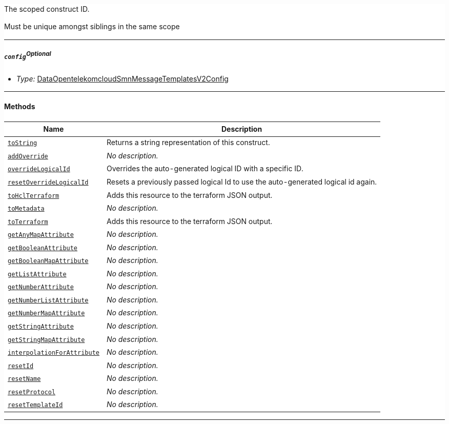 The scoped construct ID.

Must be unique amongst siblings in the same scope

---

##### `config`<sup>Optional</sup> <a name="config" id="@cdktf/provider-opentelekomcloud.dataOpentelekomcloudSmnMessageTemplatesV2.DataOpentelekomcloudSmnMessageTemplatesV2.Initializer.parameter.config"></a>

- *Type:* <a href="#@cdktf/provider-opentelekomcloud.dataOpentelekomcloudSmnMessageTemplatesV2.DataOpentelekomcloudSmnMessageTemplatesV2Config">DataOpentelekomcloudSmnMessageTemplatesV2Config</a>

---

#### Methods <a name="Methods" id="Methods"></a>

| **Name** | **Description** |
| --- | --- |
| <code><a href="#@cdktf/provider-opentelekomcloud.dataOpentelekomcloudSmnMessageTemplatesV2.DataOpentelekomcloudSmnMessageTemplatesV2.toString">toString</a></code> | Returns a string representation of this construct. |
| <code><a href="#@cdktf/provider-opentelekomcloud.dataOpentelekomcloudSmnMessageTemplatesV2.DataOpentelekomcloudSmnMessageTemplatesV2.addOverride">addOverride</a></code> | *No description.* |
| <code><a href="#@cdktf/provider-opentelekomcloud.dataOpentelekomcloudSmnMessageTemplatesV2.DataOpentelekomcloudSmnMessageTemplatesV2.overrideLogicalId">overrideLogicalId</a></code> | Overrides the auto-generated logical ID with a specific ID. |
| <code><a href="#@cdktf/provider-opentelekomcloud.dataOpentelekomcloudSmnMessageTemplatesV2.DataOpentelekomcloudSmnMessageTemplatesV2.resetOverrideLogicalId">resetOverrideLogicalId</a></code> | Resets a previously passed logical Id to use the auto-generated logical id again. |
| <code><a href="#@cdktf/provider-opentelekomcloud.dataOpentelekomcloudSmnMessageTemplatesV2.DataOpentelekomcloudSmnMessageTemplatesV2.toHclTerraform">toHclTerraform</a></code> | Adds this resource to the terraform JSON output. |
| <code><a href="#@cdktf/provider-opentelekomcloud.dataOpentelekomcloudSmnMessageTemplatesV2.DataOpentelekomcloudSmnMessageTemplatesV2.toMetadata">toMetadata</a></code> | *No description.* |
| <code><a href="#@cdktf/provider-opentelekomcloud.dataOpentelekomcloudSmnMessageTemplatesV2.DataOpentelekomcloudSmnMessageTemplatesV2.toTerraform">toTerraform</a></code> | Adds this resource to the terraform JSON output. |
| <code><a href="#@cdktf/provider-opentelekomcloud.dataOpentelekomcloudSmnMessageTemplatesV2.DataOpentelekomcloudSmnMessageTemplatesV2.getAnyMapAttribute">getAnyMapAttribute</a></code> | *No description.* |
| <code><a href="#@cdktf/provider-opentelekomcloud.dataOpentelekomcloudSmnMessageTemplatesV2.DataOpentelekomcloudSmnMessageTemplatesV2.getBooleanAttribute">getBooleanAttribute</a></code> | *No description.* |
| <code><a href="#@cdktf/provider-opentelekomcloud.dataOpentelekomcloudSmnMessageTemplatesV2.DataOpentelekomcloudSmnMessageTemplatesV2.getBooleanMapAttribute">getBooleanMapAttribute</a></code> | *No description.* |
| <code><a href="#@cdktf/provider-opentelekomcloud.dataOpentelekomcloudSmnMessageTemplatesV2.DataOpentelekomcloudSmnMessageTemplatesV2.getListAttribute">getListAttribute</a></code> | *No description.* |
| <code><a href="#@cdktf/provider-opentelekomcloud.dataOpentelekomcloudSmnMessageTemplatesV2.DataOpentelekomcloudSmnMessageTemplatesV2.getNumberAttribute">getNumberAttribute</a></code> | *No description.* |
| <code><a href="#@cdktf/provider-opentelekomcloud.dataOpentelekomcloudSmnMessageTemplatesV2.DataOpentelekomcloudSmnMessageTemplatesV2.getNumberListAttribute">getNumberListAttribute</a></code> | *No description.* |
| <code><a href="#@cdktf/provider-opentelekomcloud.dataOpentelekomcloudSmnMessageTemplatesV2.DataOpentelekomcloudSmnMessageTemplatesV2.getNumberMapAttribute">getNumberMapAttribute</a></code> | *No description.* |
| <code><a href="#@cdktf/provider-opentelekomcloud.dataOpentelekomcloudSmnMessageTemplatesV2.DataOpentelekomcloudSmnMessageTemplatesV2.getStringAttribute">getStringAttribute</a></code> | *No description.* |
| <code><a href="#@cdktf/provider-opentelekomcloud.dataOpentelekomcloudSmnMessageTemplatesV2.DataOpentelekomcloudSmnMessageTemplatesV2.getStringMapAttribute">getStringMapAttribute</a></code> | *No description.* |
| <code><a href="#@cdktf/provider-opentelekomcloud.dataOpentelekomcloudSmnMessageTemplatesV2.DataOpentelekomcloudSmnMessageTemplatesV2.interpolationForAttribute">interpolationForAttribute</a></code> | *No description.* |
| <code><a href="#@cdktf/provider-opentelekomcloud.dataOpentelekomcloudSmnMessageTemplatesV2.DataOpentelekomcloudSmnMessageTemplatesV2.resetId">resetId</a></code> | *No description.* |
| <code><a href="#@cdktf/provider-opentelekomcloud.dataOpentelekomcloudSmnMessageTemplatesV2.DataOpentelekomcloudSmnMessageTemplatesV2.resetName">resetName</a></code> | *No description.* |
| <code><a href="#@cdktf/provider-opentelekomcloud.dataOpentelekomcloudSmnMessageTemplatesV2.DataOpentelekomcloudSmnMessageTemplatesV2.resetProtocol">resetProtocol</a></code> | *No description.* |
| <code><a href="#@cdktf/provider-opentelekomcloud.dataOpentelekomcloudSmnMessageTemplatesV2.DataOpentelekomcloudSmnMessageTemplatesV2.resetTemplateId">resetTemplateId</a></code> | *No description.* |

---